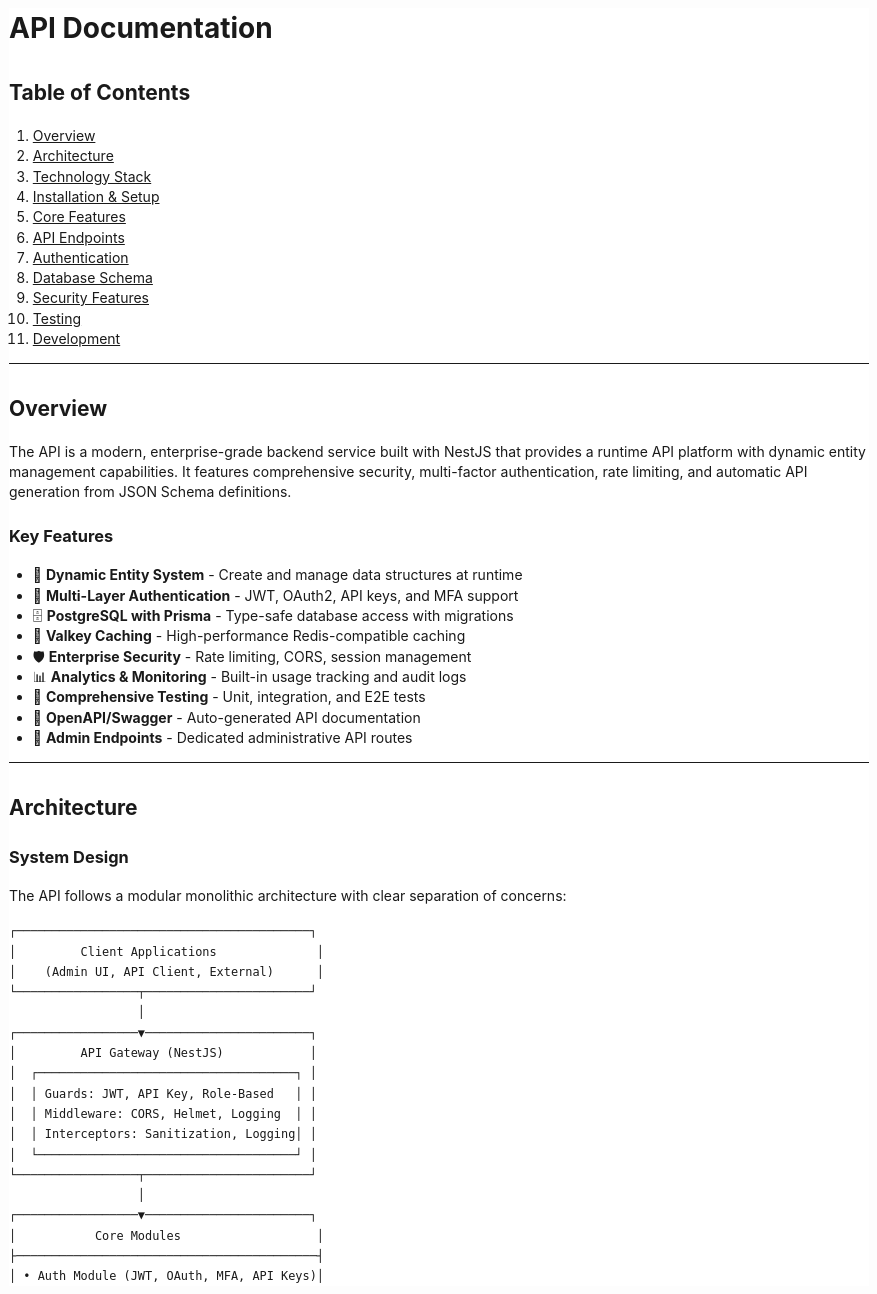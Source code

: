 # API Documentation

## Table of Contents
1. [Overview](#overview)
2. [Architecture](#architecture)
3. [Technology Stack](#technology-stack)
4. [Installation & Setup](#installation--setup)
5. [Core Features](#core-features)
6. [API Endpoints](#api-endpoints)
7. [Authentication](#authentication)
8. [Database Schema](#database-schema)
9. [Security Features](#security-features)
10. [Testing](#testing)
11. [Development](#development)

---

## Overview

The API is a modern, enterprise-grade backend service built with NestJS that provides a runtime API platform with dynamic entity management capabilities. It features comprehensive security, multi-factor authentication, rate limiting, and automatic API generation from JSON Schema definitions.

### Key Features

- 🚀 **Dynamic Entity System** - Create and manage data structures at runtime
- 🔐 **Multi-Layer Authentication** - JWT, OAuth2, API keys, and MFA support
- 🗄️ **PostgreSQL with Prisma** - Type-safe database access with migrations
- 💾 **Valkey Caching** - High-performance Redis-compatible caching
- 🛡️ **Enterprise Security** - Rate limiting, CORS, session management
- 📊 **Analytics & Monitoring** - Built-in usage tracking and audit logs
- 🧪 **Comprehensive Testing** - Unit, integration, and E2E tests
- 📝 **OpenAPI/Swagger** - Auto-generated API documentation
- 🎯 **Admin Endpoints** - Dedicated administrative API routes

---

## Architecture

### System Design

The API follows a modular monolithic architecture with clear separation of concerns:

```
┌─────────────────────────────────────────┐
│         Client Applications              │
│    (Admin UI, API Client, External)      │
└─────────────────┬───────────────────────┘
                  │
┌─────────────────▼───────────────────────┐
│         API Gateway (NestJS)            │
│  ┌────────────────────────────────────┐ │
│  │ Guards: JWT, API Key, Role-Based   │ │
│  │ Middleware: CORS, Helmet, Logging  │ │
│  │ Interceptors: Sanitization, Logging│ │
│  └────────────────────────────────────┘ │
└─────────────────┬───────────────────────┘
                  │
┌─────────────────▼───────────────────────┐
│           Core Modules                   │
├──────────────────────────────────────────┤
│ • Auth Module (JWT, OAuth, MFA, API Keys)│
```
